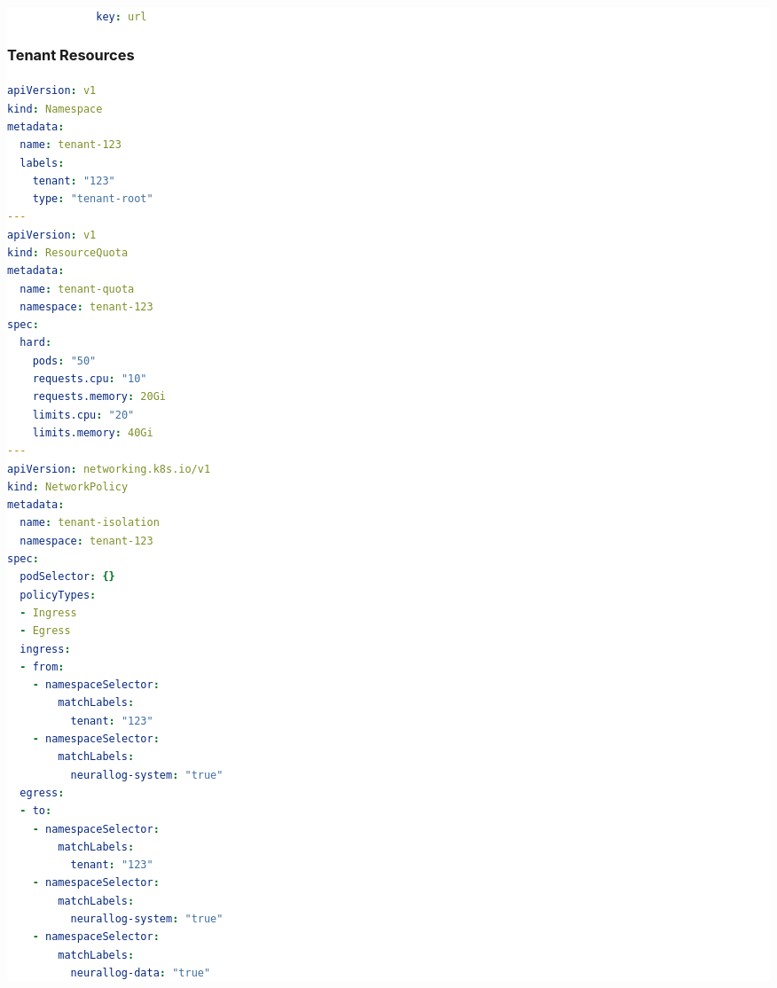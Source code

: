 ```yaml
              key: url
```

### Tenant Resources

```yaml
apiVersion: v1
kind: Namespace
metadata:
  name: tenant-123
  labels:
    tenant: "123"
    type: "tenant-root"
---
apiVersion: v1
kind: ResourceQuota
metadata:
  name: tenant-quota
  namespace: tenant-123
spec:
  hard:
    pods: "50"
    requests.cpu: "10"
    requests.memory: 20Gi
    limits.cpu: "20"
    limits.memory: 40Gi
---
apiVersion: networking.k8s.io/v1
kind: NetworkPolicy
metadata:
  name: tenant-isolation
  namespace: tenant-123
spec:
  podSelector: {}
  policyTypes:
  - Ingress
  - Egress
  ingress:
  - from:
    - namespaceSelector:
        matchLabels:
          tenant: "123"
    - namespaceSelector:
        matchLabels:
          neurallog-system: "true"
  egress:
  - to:
    - namespaceSelector:
        matchLabels:
          tenant: "123"
    - namespaceSelector:
        matchLabels:
          neurallog-system: "true"
    - namespaceSelector:
        matchLabels:
          neurallog-data: "true"
```
